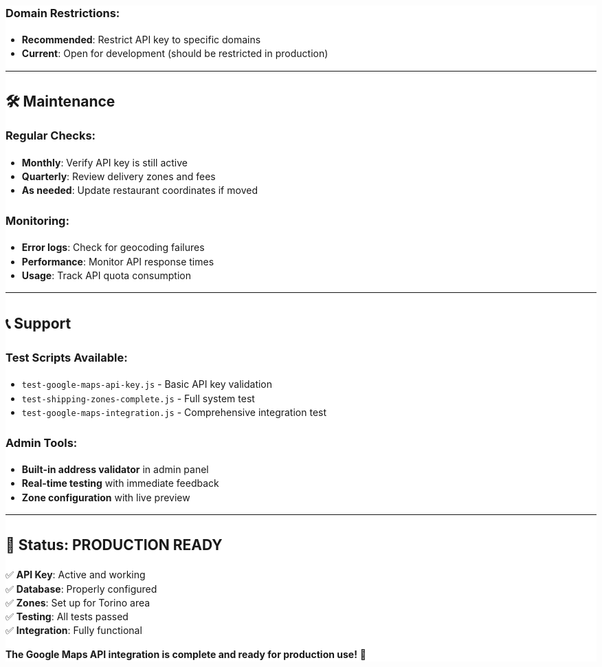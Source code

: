 ### **Domain Restrictions:**
- **Recommended**: Restrict API key to specific domains
- **Current**: Open for development (should be restricted in production)

---

## 🛠️ **Maintenance**

### **Regular Checks:**
- **Monthly**: Verify API key is still active
- **Quarterly**: Review delivery zones and fees
- **As needed**: Update restaurant coordinates if moved

### **Monitoring:**
- **Error logs**: Check for geocoding failures
- **Performance**: Monitor API response times
- **Usage**: Track API quota consumption

---

## 📞 **Support**

### **Test Scripts Available:**
- `test-google-maps-api-key.js` - Basic API key validation
- `test-shipping-zones-complete.js` - Full system test
- `test-google-maps-integration.js` - Comprehensive integration test

### **Admin Tools:**
- **Built-in address validator** in admin panel
- **Real-time testing** with immediate feedback
- **Zone configuration** with live preview

---

## 🎉 **Status: PRODUCTION READY**

✅ **API Key**: Active and working  
✅ **Database**: Properly configured  
✅ **Zones**: Set up for Torino area  
✅ **Testing**: All tests passed  
✅ **Integration**: Fully functional  

**The Google Maps API integration is complete and ready for production use!** 🚀
